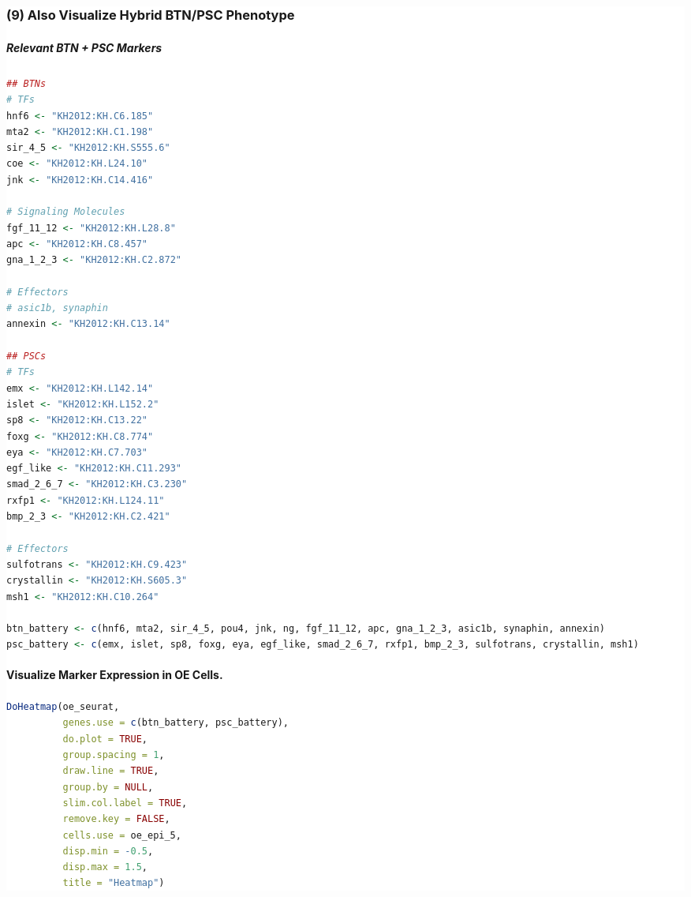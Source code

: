 
### (9) Also Visualize Hybrid BTN/PSC Phenotype

##### Relevant BTN + PSC Markers

``` r
## BTNs 
# TFs 
hnf6 <- "KH2012:KH.C6.185"
mta2 <- "KH2012:KH.C1.198"
sir_4_5 <- "KH2012:KH.S555.6"
coe <- "KH2012:KH.L24.10"
jnk <- "KH2012:KH.C14.416"

# Signaling Molecules 
fgf_11_12 <- "KH2012:KH.L28.8"
apc <- "KH2012:KH.C8.457"
gna_1_2_3 <- "KH2012:KH.C2.872"

# Effectors 
# asic1b, synaphin
annexin <- "KH2012:KH.C13.14"

## PSCs
# TFs 
emx <- "KH2012:KH.L142.14"
islet <- "KH2012:KH.L152.2"
sp8 <- "KH2012:KH.C13.22"
foxg <- "KH2012:KH.C8.774"
eya <- "KH2012:KH.C7.703"
egf_like <- "KH2012:KH.C11.293"
smad_2_6_7 <- "KH2012:KH.C3.230"
rxfp1 <- "KH2012:KH.L124.11"
bmp_2_3 <- "KH2012:KH.C2.421"

# Effectors 
sulfotrans <- "KH2012:KH.C9.423"
crystallin <- "KH2012:KH.S605.3"
msh1 <- "KH2012:KH.C10.264"

btn_battery <- c(hnf6, mta2, sir_4_5, pou4, jnk, ng, fgf_11_12, apc, gna_1_2_3, asic1b, synaphin, annexin)
psc_battery <- c(emx, islet, sp8, foxg, eya, egf_like, smad_2_6_7, rxfp1, bmp_2_3, sulfotrans, crystallin, msh1)
```

#### Visualize Marker Expression in OE Cells.

``` r
DoHeatmap(oe_seurat, 
          genes.use = c(btn_battery, psc_battery), 
          do.plot = TRUE,
          group.spacing = 1, 
          draw.line = TRUE,
          group.by = NULL,
          slim.col.label = TRUE,
          remove.key = FALSE,
          cells.use = oe_epi_5,
          disp.min = -0.5,
          disp.max = 1.5,
          title = "Heatmap")
```
